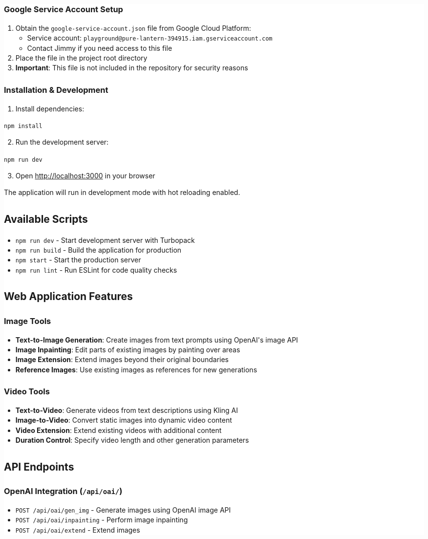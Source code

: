 ### Google Service Account Setup
1. Obtain the `google-service-account.json` file from Google Cloud Platform:
   - Service account: `playground@pure-lantern-394915.iam.gserviceaccount.com`
   - Contact Jimmy if you need access to this file
2. Place the file in the project root directory
3. **Important**: This file is not included in the repository for security reasons

### Installation & Development

1. Install dependencies:
```bash
npm install
```

2. Run the development server:
```bash
npm run dev
```

3. Open [http://localhost:3000](http://localhost:3000) in your browser

The application will run in development mode with hot reloading enabled.

## Available Scripts

- `npm run dev` - Start development server with Turbopack
- `npm run build` - Build the application for production
- `npm start` - Start the production server
- `npm run lint` - Run ESLint for code quality checks

## Web Application Features

### Image Tools
- **Text-to-Image Generation**: Create images from text prompts using OpenAI's image API
- **Image Inpainting**: Edit parts of existing images by painting over areas
- **Image Extension**: Extend images beyond their original boundaries
- **Reference Images**: Use existing images as references for new generations

### Video Tools
- **Text-to-Video**: Generate videos from text descriptions using Kling AI
- **Image-to-Video**: Convert static images into dynamic video content
- **Video Extension**: Extend existing videos with additional content
- **Duration Control**: Specify video length and other generation parameters

## API Endpoints

### OpenAI Integration (`/api/oai/`)
- `POST /api/oai/gen_img` - Generate images using OpenAI image API
- `POST /api/oai/inpainting` - Perform image inpainting
- `POST /api/oai/extend` - Extend images
